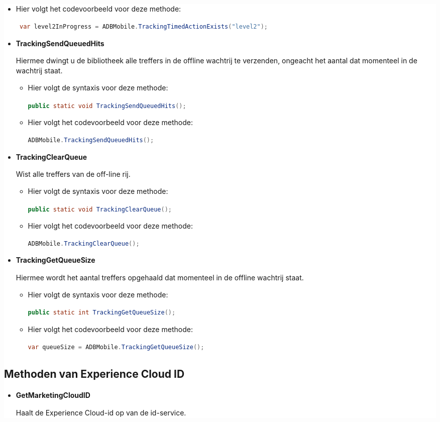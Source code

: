    * Hier volgt het codevoorbeeld voor deze methode:

      ```java
       var level2InProgress = ADBMobile.TrackingTimedActionExists("level2");
      ```

* **TrackingSendQueuedHits**

   Hiermee dwingt u de bibliotheek alle treffers in de offline wachtrij te verzenden, ongeacht het aantal dat momenteel in de wachtrij staat.

   * Hier volgt de syntaxis voor deze methode:

      ```java
      public static void TrackingSendQueuedHits();
      ```

   * Hier volgt het codevoorbeeld voor deze methode:

      ```java
      ADBMobile.TrackingSendQueuedHits();
      ```

* **TrackingClearQueue**

   Wist alle treffers van de off-line rij.

   * Hier volgt de syntaxis voor deze methode:

      ```java
      public static void TrackingClearQueue();
      ```

   * Hier volgt het codevoorbeeld voor deze methode:

      ```java
      ADBMobile.TrackingClearQueue();
      ```

* **TrackingGetQueueSize**

   Hiermee wordt het aantal treffers opgehaald dat momenteel in de offline wachtrij staat.

   * Hier volgt de syntaxis voor deze methode:

      ```java
      public static int TrackingGetQueueSize();
      ```

   * Hier volgt het codevoorbeeld voor deze methode:

      ```java
      var queueSize = ADBMobile.TrackingGetQueueSize();
      ```

## Methoden van Experience Cloud ID

* **GetMarketingCloudID**

   Haalt de Experience Cloud-id op van de id-service.
